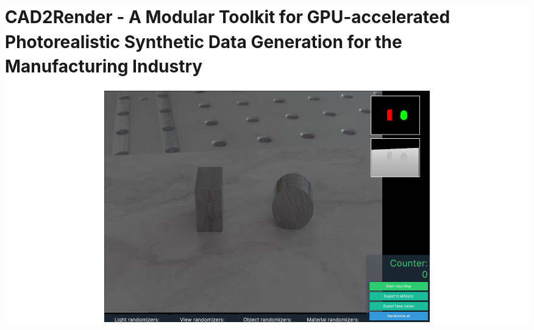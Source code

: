 # CAD2Render - A Modular Toolkit for GPU-accelerated Photorealistic Synthetic Data Generation for the Manufacturing Industry
<p align="center">
  <img src="./img/example.png" alt="HDRP_SyntheticDataGenerator" height="380">